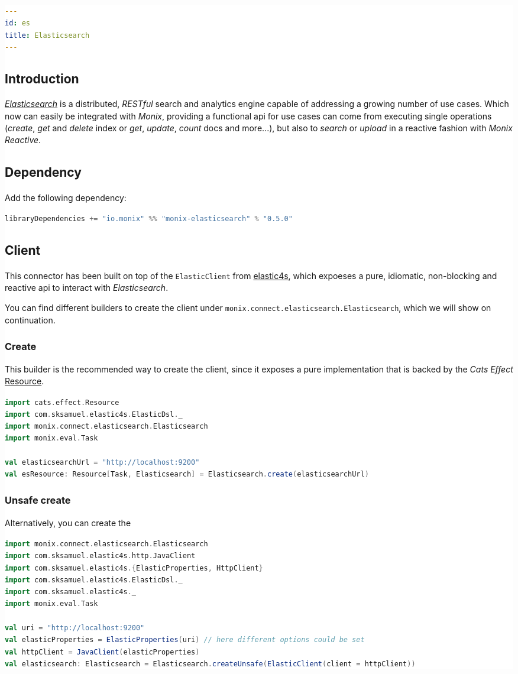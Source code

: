 ```yaml
---
id: es
title: Elasticsearch
---
```


## Introduction

[_Elasticsearch_](https://www.elastic.co/elasticsearch) is a distributed, _RESTful_ search and analytics engine 
capable of addressing a growing number of use cases. Which now can easily be integrated with _Monix_, providing 
a functional api for use cases can come from executing single operations (_create_, _get_ and _delete_ index or _get_, _update_, _count_ docs and more...),
but also to _search_ or _upload_ in a reactive fashion with _Monix Reactive_.
   
## Dependency
 
 Add the following dependency:
 
 ```scala
 libraryDependencies += "io.monix" %% "monix-elasticsearch" % "0.5.0"
 ```
 
## Client
 This connector has been built on top of the `ElasticClient` from [elastic4s](https://github.com/sksamuel/elastic4s),
 which expoeses a pure, idiomatic, non-blocking and reactive api to interact with _Elasticsearch_.  
  
 You can find different builders to create the client under `monix.connect.elasticsearch.Elasticsearch`,
  which we will show on continuation.   


### Create

This builder is the recommended way to create the client, since it exposes a pure implementation that is backed 
 by the _Cats Effect_ [Resource](https://typelevel.org/cats-effect/datatypes/resource.html). 
 
 ```scala
import cats.effect.Resource
import com.sksamuel.elastic4s.ElasticDsl._
import monix.connect.elasticsearch.Elasticsearch
import monix.eval.Task

val elasticsearchUrl = "http://localhost:9200"
val esResource: Resource[Task, Elasticsearch] = Elasticsearch.create(elasticsearchUrl)
```
### Unsafe create
Alternatively, you can create the 
 ```scala
import monix.connect.elasticsearch.Elasticsearch
import com.sksamuel.elastic4s.http.JavaClient
import com.sksamuel.elastic4s.{ElasticProperties, HttpClient}
import com.sksamuel.elastic4s.ElasticDsl._
import com.sksamuel.elastic4s._
import monix.eval.Task

val uri = "http://localhost:9200"
val elasticProperties = ElasticProperties(uri) // here different options could be set
val httpClient = JavaClient(elasticProperties)
val elasticsearch: Elasticsearch = Elasticsearch.createUnsafe(ElasticClient(client = httpClient))
```